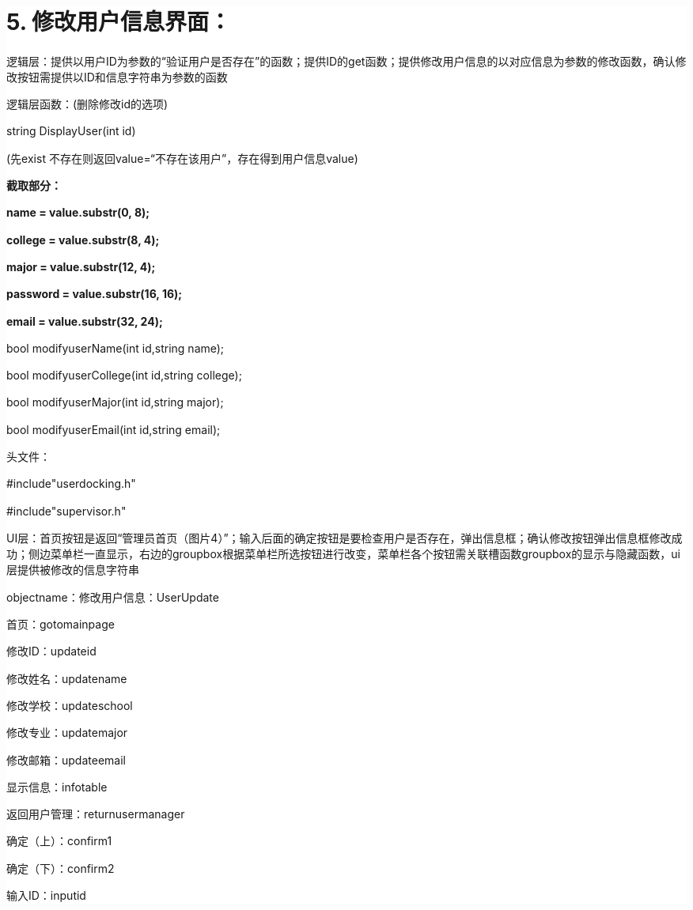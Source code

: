 # 5.    修改用户信息界面：

逻辑层：提供以用户ID为参数的“验证用户是否存在”的函数；提供ID的get函数；提供修改用户信息的以对应信息为参数的修改函数，确认修改按钮需提供以ID和信息字符串为参数的函数

逻辑层函数：(删除修改id的选项)

string DisplayUser(int id)

(先exist 不存在则返回value=“不存在该用户”，存在得到用户信息value)

**截取部分：**

**name = value.substr(0, 8);**

**college = value.substr(8, 4);**

**major = value.substr(12, 4);**

**password = value.substr(16, 16);**

**email = value.substr(32, 24);**



bool modifyuserName(int id,string name);

bool modifyuserCollege(int id,string college);

bool modifyuserMajor(int id,string major);

bool modifyuserEmail(int id,string email);

头文件：

\#include"userdocking.h"

\#include"supervisor.h"

UI层：首页按钮是返回“管理员首页（图片4）”；输入后面的确定按钮是要检查用户是否存在，弹出信息框；确认修改按钮弹出信息框修改成功；侧边菜单栏一直显示，右边的groupbox根据菜单栏所选按钮进行改变，菜单栏各个按钮需关联槽函数groupbox的显示与隐藏函数，ui层提供被修改的信息字符串

objectname：修改用户信息：UserUpdate

首页：gotomainpage

修改ID：updateid

修改姓名：updatename

修改学校：updateschool

修改专业：updatemajor

修改邮箱：updateemail

显示信息：infotable

返回用户管理：returnusermanager

确定（上）：confirm1

确定（下）：confirm2

输入ID：inputid

